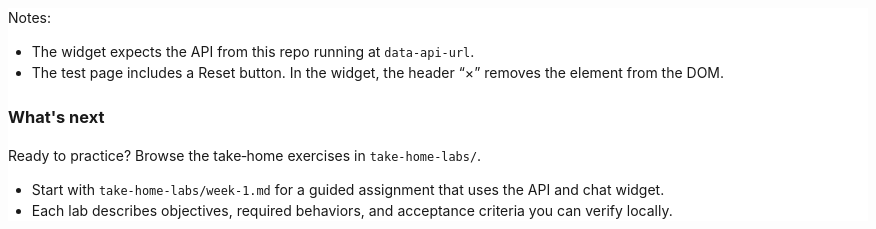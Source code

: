 Notes:
- The widget expects the API from this repo running at `data-api-url`.
- The test page includes a Reset button. In the widget, the header “×” removes the element from the DOM.

### What's next

Ready to practice? Browse the take‑home exercises in `take-home-labs/`.

- Start with `take-home-labs/week-1.md` for a guided assignment that uses the API and chat widget.
- Each lab describes objectives, required behaviors, and acceptance criteria you can verify locally.
